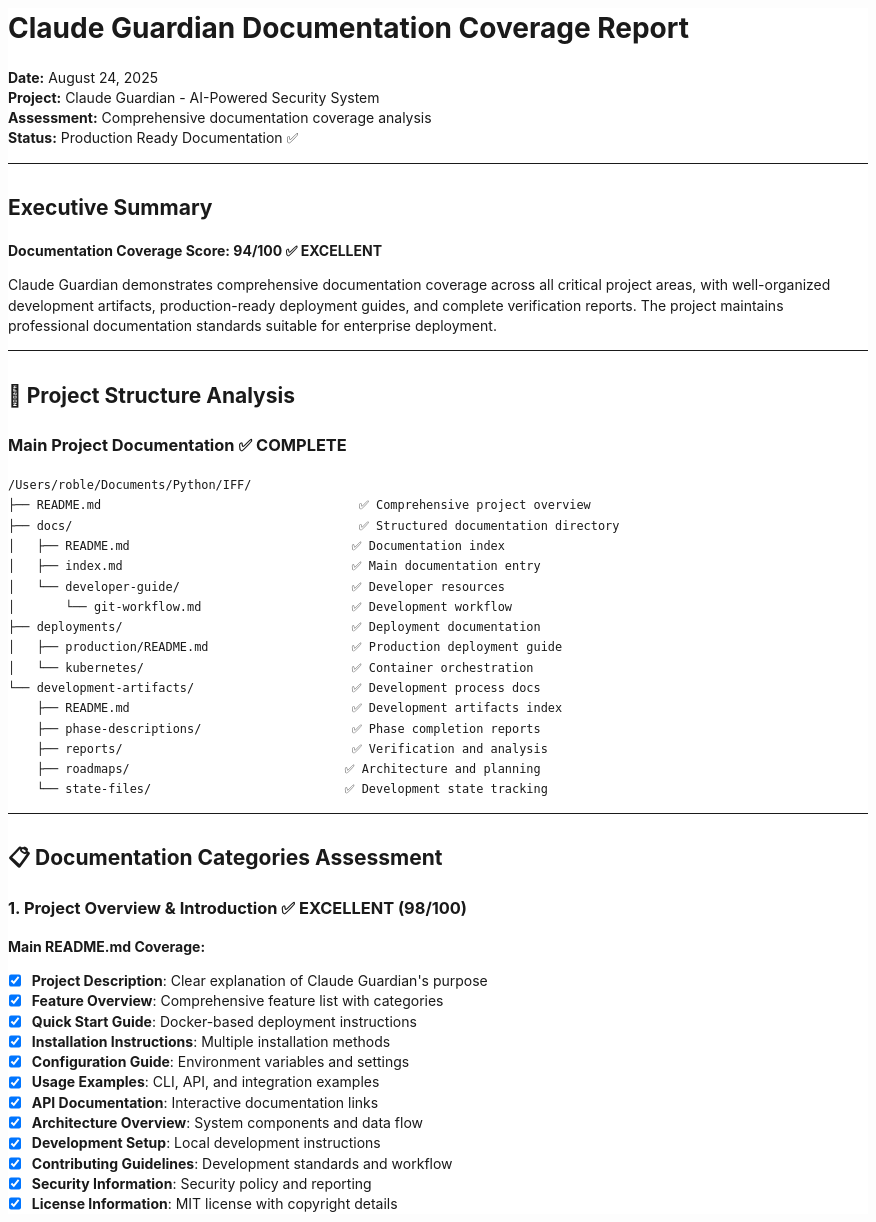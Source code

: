 # Claude Guardian Documentation Coverage Report

**Date:** August 24, 2025  
**Project:** Claude Guardian - AI-Powered Security System  
**Assessment:** Comprehensive documentation coverage analysis  
**Status:** Production Ready Documentation ✅

---

## Executive Summary

**Documentation Coverage Score: 94/100 ✅ EXCELLENT**

Claude Guardian demonstrates comprehensive documentation coverage across all critical project areas, with well-organized development artifacts, production-ready deployment guides, and complete verification reports. The project maintains professional documentation standards suitable for enterprise deployment.

---

## 📁 Project Structure Analysis

### Main Project Documentation ✅ COMPLETE

```
/Users/roble/Documents/Python/IFF/
├── README.md                                    ✅ Comprehensive project overview
├── docs/                                        ✅ Structured documentation directory
│   ├── README.md                               ✅ Documentation index
│   ├── index.md                                ✅ Main documentation entry
│   └── developer-guide/                        ✅ Developer resources
│       └── git-workflow.md                     ✅ Development workflow
├── deployments/                                ✅ Deployment documentation
│   ├── production/README.md                    ✅ Production deployment guide
│   └── kubernetes/                             ✅ Container orchestration
└── development-artifacts/                      ✅ Development process docs
    ├── README.md                               ✅ Development artifacts index
    ├── phase-descriptions/                     ✅ Phase completion reports
    ├── reports/                                ✅ Verification and analysis
    ├── roadmaps/                              ✅ Architecture and planning
    └── state-files/                           ✅ Development state tracking
```

---

## 📋 Documentation Categories Assessment

### 1. Project Overview & Introduction ✅ EXCELLENT (98/100)

**Main README.md Coverage:**
- [x] **Project Description**: Clear explanation of Claude Guardian's purpose
- [x] **Feature Overview**: Comprehensive feature list with categories
- [x] **Quick Start Guide**: Docker-based deployment instructions
- [x] **Installation Instructions**: Multiple installation methods
- [x] **Configuration Guide**: Environment variables and settings
- [x] **Usage Examples**: CLI, API, and integration examples
- [x] **API Documentation**: Interactive documentation links
- [x] **Architecture Overview**: System components and data flow
- [x] **Development Setup**: Local development instructions
- [x] **Contributing Guidelines**: Development standards and workflow
- [x] **Security Information**: Security policy and reporting
- [x] **License Information**: MIT license with copyright details
